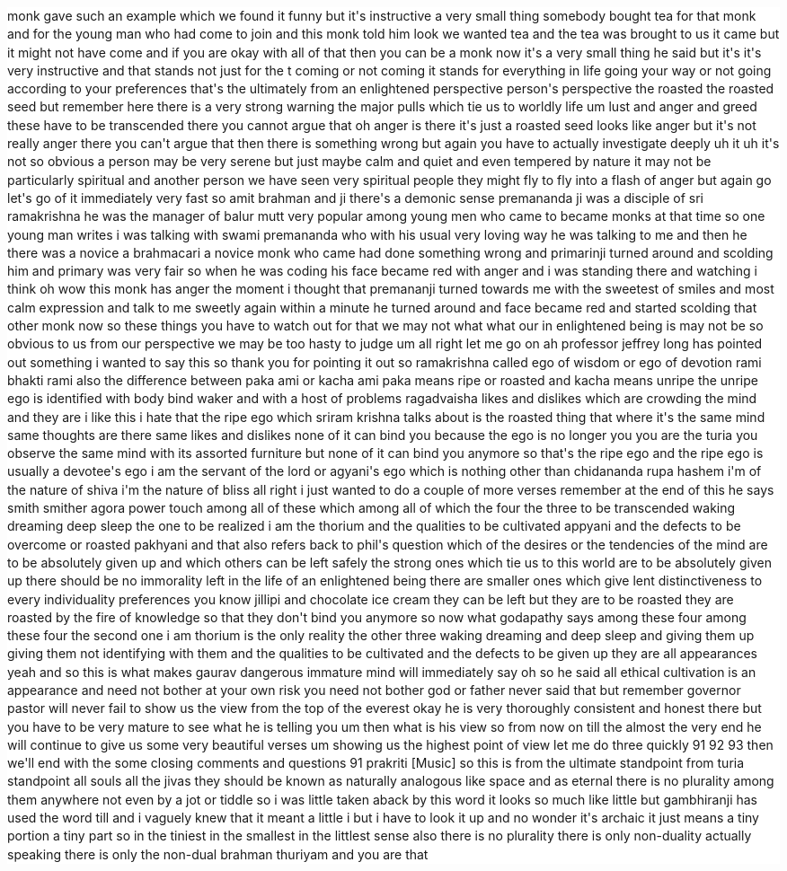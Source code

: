 monk gave such an example which we found it funny but it's instructive a very small thing somebody bought tea for that monk and for the young man who had come to join and this monk told him look we wanted tea and the tea was brought to us it came but it might not have come and if you are okay with all of that then you can be a monk now it's a very small thing he said but it's it's very instructive and that stands not just for the t coming or not coming it stands for everything in life going your way or not going according to your preferences that's the ultimately from an enlightened perspective person's perspective the roasted the roasted seed but remember here there is a very strong warning the major pulls which tie us to worldly life um lust and anger and greed these have to be transcended there you cannot argue that oh anger is there it's just a roasted seed looks like anger but it's not really anger there you can't argue that then there is something wrong but again you have to actually investigate deeply uh it uh it's not so obvious a person may be very serene but just maybe calm and quiet and even tempered by nature it may not be particularly spiritual and another person we have seen very spiritual people they might fly to fly into a flash of anger but again go let's go of it immediately very fast so amit brahman and ji there's a demonic sense premananda ji was a disciple of sri ramakrishna he was the manager of balur mutt very popular among young men who came to became monks at that time so one young man writes i was talking with swami premananda who with his usual very loving way he was talking to me and then he there was a novice a brahmacari a novice monk who came had done something wrong and primarinji turned around and scolding him and primary was very fair so when he was coding his face became red with anger and i was standing there and watching i think oh wow this monk has anger the moment i thought that premananji turned towards me with the sweetest of smiles and most calm expression and talk to me sweetly again within a minute he turned around and face became red and started scolding that other monk now so these things you have to watch out for that we may not what what our in enlightened being is may not be so obvious to us from our perspective we may be too hasty to judge um all right let me go on ah professor jeffrey long has pointed out something i wanted to say this so thank you for pointing it out so ramakrishna called ego of wisdom or ego of devotion rami bhakti rami also the difference between paka ami or kacha ami paka means ripe or roasted and kacha means unripe the unripe ego is identified with body bind waker and with a host of problems ragadvaisha likes and dislikes which are crowding the mind and they are i like this i hate that the ripe ego which sriram krishna talks about is the roasted thing that where it's the same mind same thoughts are there same likes and dislikes none of it can bind you because the ego is no longer you you are the turia you observe the same mind with its assorted furniture but none of it can bind you anymore so that's the ripe ego and the ripe ego is usually a devotee's ego i am the servant of the lord or agyani's ego which is nothing other than chidananda rupa hashem i'm of the nature of shiva i'm the nature of bliss all right i just wanted to do a couple of more verses remember at the end of this he says smith smither agora power touch among all of these which among all of which the four the three to be transcended waking dreaming deep sleep the one to be realized i am the thorium and the qualities to be cultivated appyani and the defects to be overcome or roasted pakhyani and that also refers back to phil's question which of the desires or the tendencies of the mind are to be absolutely given up and which others can be left safely the strong ones which tie us to this world are to be absolutely given up there should be no immorality left in the life of an enlightened being there are smaller ones which give lent distinctiveness to every individuality preferences you know jillipi and chocolate ice cream they can be left but they are to be roasted they are roasted by the fire of knowledge so that they don't bind you anymore so now what godapathy says among these four among these four the second one i am thorium is the only reality the other three waking dreaming and deep sleep and giving them up giving them not identifying with them and the qualities to be cultivated and the defects to be given up they are all appearances yeah and so this is what makes gaurav dangerous immature mind will immediately say oh so he said all ethical cultivation is an appearance and need not bother at your own risk you need not bother god or father never said that but remember governor pastor will never fail to show us the view from the top of the everest okay he is very thoroughly consistent and honest there but you have to be very mature to see what he is telling you um then what is his view so from now on till the almost the very end he will continue to give us some very beautiful verses um showing us the highest point of view let me do three quickly 91 92 93 then we'll end with the some closing comments and questions 91 prakriti [Music] so this is from the ultimate standpoint from turia standpoint all souls all the jivas they should be known as naturally analogous like space and as eternal there is no plurality among them anywhere not even by a jot or tiddle so i was little taken aback by this word it looks so much like little but gambhiranji has used the word till and i vaguely knew that it meant a little i but i have to look it up and no wonder it's archaic it just means a tiny portion a tiny part so in the tiniest in the smallest in the littlest sense also there is no plurality there is only non-duality actually speaking there is only the non-dual brahman thuriyam and you are that